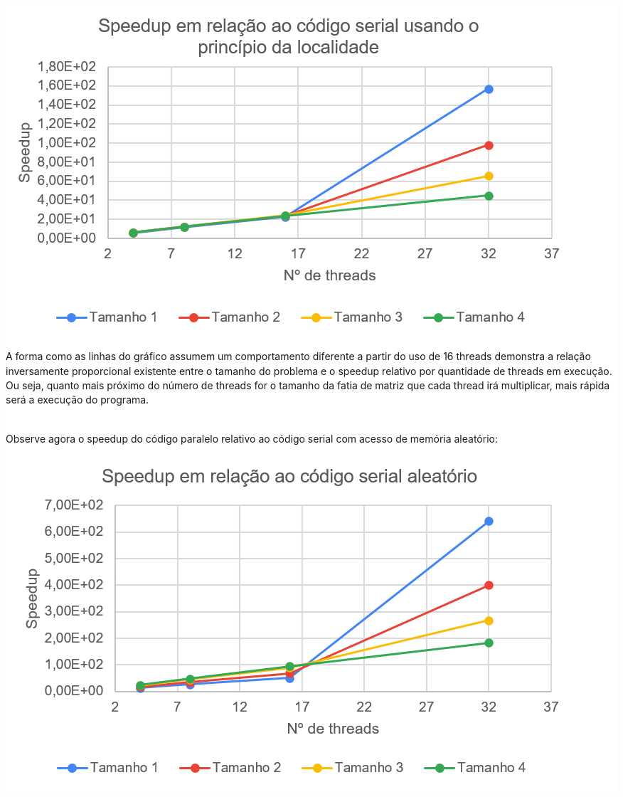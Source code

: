 ![Alt Speedup não Otimizado x Cores](./data/speedup_s1_x_threads.PNG)

A forma como as linhas do gráfico assumem um comportamento diferente a partir do uso de 16 threads demonstra a relação inversamente proporcional existente entre o tamanho do problema e o speedup relativo por quantidade de threads em execução. Ou seja, quanto mais próximo do número de threads for o tamanho da fatia de matriz que cada thread irá multiplicar, mais rápida será a execução do programa.<br><br>

Observe agora o speedup do código paralelo relativo ao código serial com acesso de memória aleatório:

![Alt Speedup Otimizado x Cores](./data/speedup_s2_x_threads.PNG)
